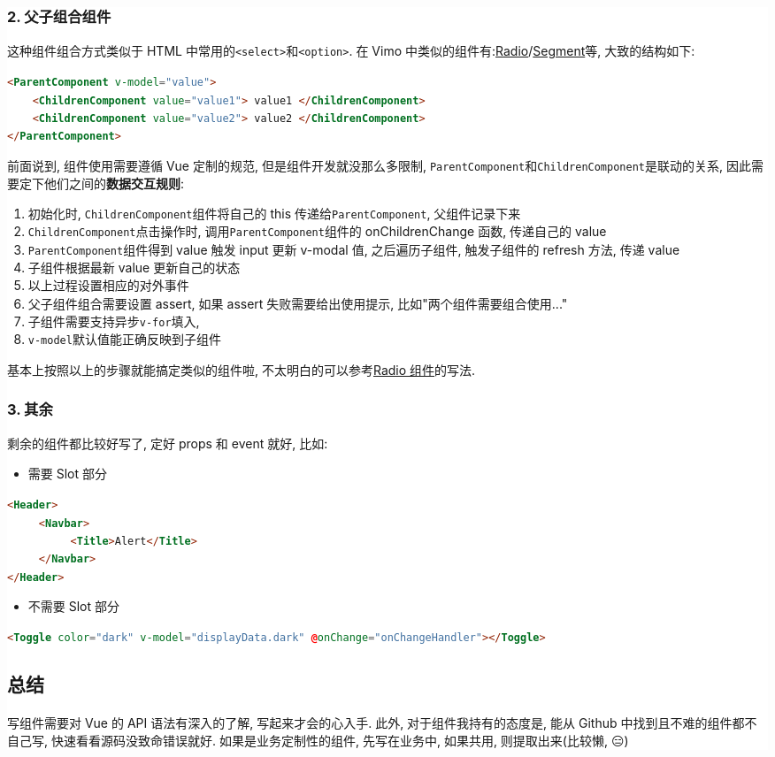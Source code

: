 ### 2. 父子组合组件

这种组件组合方式类似于 HTML 中常用的`<select>`和`<option>`. 在 Vimo 中类似的组件有:[Radio](https://github.com/DTFE/Vimo/tree/master/raw/components/radio)/[Segment](https://github.com/DTFE/Vimo/tree/master/raw/components/segment)等, 大致的结构如下:

```html
<ParentComponent v-model="value">
	<ChildrenComponent value="value1"> value1 </ChildrenComponent>
	<ChildrenComponent value="value2"> value2 </ChildrenComponent>
</ParentComponent>
```

前面说到, 组件使用需要遵循 Vue 定制的规范, 但是组件开发就没那么多限制, `ParentComponent`和`ChildrenComponent`是联动的关系, 因此需要定下他们之间的**数据交互规则**:

1.  初始化时, `ChildrenComponent`组件将自己的 this 传递给`ParentComponent`, 父组件记录下来
2.  `ChildrenComponent`点击操作时, 调用`ParentComponent`组件的 onChildrenChange 函数, 传递自己的 value
3.  `ParentComponent`组件得到 value 触发 input 更新 v-modal 值, 之后遍历子组件, 触发子组件的 refresh 方法, 传递 value
4.  子组件根据最新 value 更新自己的状态
5.  以上过程设置相应的对外事件
6.  父子组件组合需要设置 assert, 如果 assert 失败需要给出使用提示, 比如"两个组件需要组合使用..."
7.  子组件需要支持异步`v-for`填入,
8.  `v-model`默认值能正确反映到子组件

基本上按照以上的步骤就能搞定类似的组件啦, 不太明白的可以参考[Radio 组件](https://github.com/DTFE/Vimo/tree/master/raw/components/radio)的写法.

### 3. 其余

剩余的组件都比较好写了, 定好 props 和 event 就好, 比如:

* 需要 Slot 部分

```HTML
<Header>
     <Navbar>
          <Title>Alert</Title>
     </Navbar>
</Header>
```

* 不需要 Slot 部分

```HTML
<Toggle color="dark" v-model="displayData.dark" @onChange="onChangeHandler"></Toggle>
```

## 总结

写组件需要对 Vue 的 API 语法有深入的了解, 写起来才会的心入手. 此外, 对于组件我持有的态度是, 能从 Github 中找到且不难的组件都不自己写, 快速看看源码没致命错误就好. 如果是业务定制性的组件, 先写在业务中, 如果共用, 则提取出来(比较懒, 😑)
